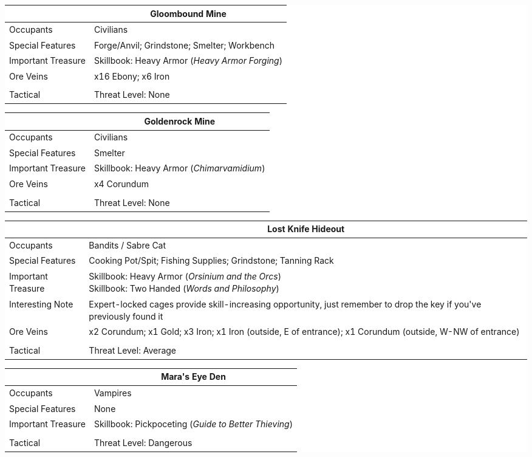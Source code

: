 
|   | Gloombound Mine |
| :--- | --- |
| Occupants | Civilians |
| Special Features | Forge/Anvil; Grindstone; Smelter; Workbench |
| Important Treasure | Skillbook: Heavy Armor (*Heavy Armor Forging*) |
| Ore Veins | x16 Ebony; x6 Iron |
|||
| Tactical | Threat Level: None |

|   | Goldenrock Mine  |
| :--- | --- |
| Occupants | Civilians |
| Special Features | Smelter |
| Important Treasure | Skillbook: Heavy Armor (*Chimarvamidium*) |
| Ore Veins | x4 Corundum |
|||
| Tactical | Threat Level: None |

|   | Lost Knife Hideout |
| :--- | --- |
| Occupants | Bandits / Sabre Cat |
| Special Features | Cooking Pot/Spit; Fishing Supplies; Grindstone; Tanning Rack |
| Important Treasure | Skillbook: Heavy Armor (*Orsinium and the Orcs*)<br/>Skillbook: Two Handed (*Words and Philosophy*) |
| Interesting Note | Expert-locked cages provide skill-increasing opportunity, just remember to drop the key if you've previously found it |
| Ore Veins | x2 Corundum; x1 Gold; x3 Iron; x1 Iron (outside, E of entrance); x1 Corundum (outside, W-NW of entrance) |
|||
| Tactical | Threat Level: Average |

	
|   | Mara's Eye Den |
| :--- | --- |
| Occupants | Vampires |
| Special Features | None |
| Important Treasure | Skillbook: Pickpoceting (*Guide to Better Thieving*) |
|||
| Tactical | Threat Level: Dangerous |

